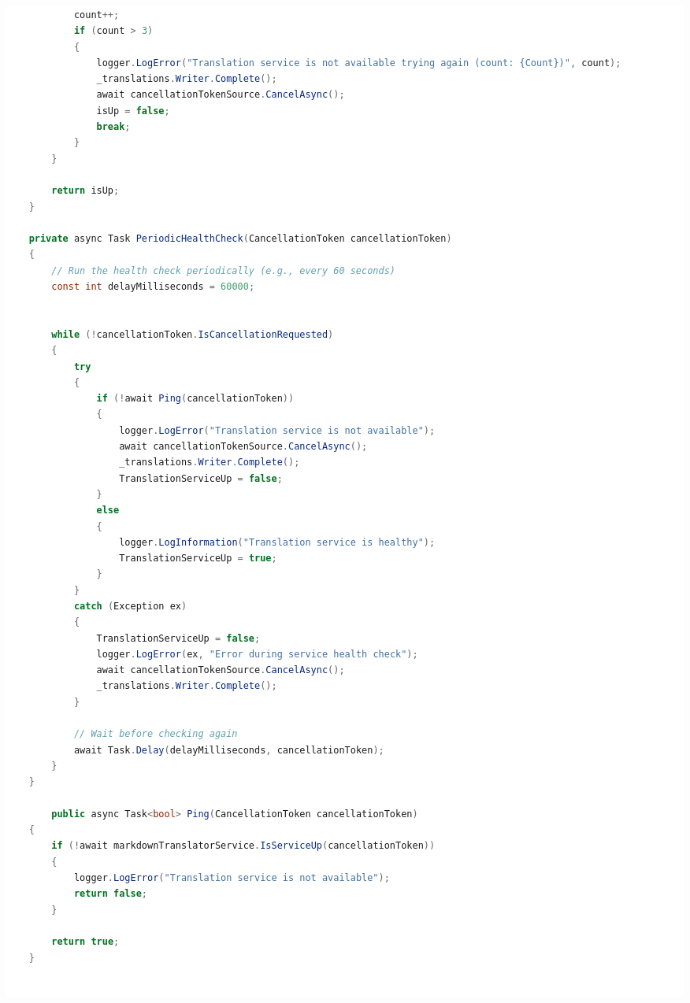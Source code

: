 ```csharp
            count++;
            if (count > 3)
            {
                logger.LogError("Translation service is not available trying again (count: {Count})", count);
                _translations.Writer.Complete();
                await cancellationTokenSource.CancelAsync();
                isUp = false;
                break;
            }
        }

        return isUp;
    }

    private async Task PeriodicHealthCheck(CancellationToken cancellationToken)
    {
        // Run the health check periodically (e.g., every 60 seconds)
        const int delayMilliseconds = 60000;


        while (!cancellationToken.IsCancellationRequested)
        {
            try
            {
                if (!await Ping(cancellationToken))
                {
                    logger.LogError("Translation service is not available");
                    await cancellationTokenSource.CancelAsync();
                    _translations.Writer.Complete();
                    TranslationServiceUp = false;
                }
                else
                {
                    logger.LogInformation("Translation service is healthy");
                    TranslationServiceUp = true;
                }
            }
            catch (Exception ex)
            {
                TranslationServiceUp = false;
                logger.LogError(ex, "Error during service health check");
                await cancellationTokenSource.CancelAsync();
                _translations.Writer.Complete();
            }

            // Wait before checking again
            await Task.Delay(delayMilliseconds, cancellationToken);
        }
    }
    
        public async Task<bool> Ping(CancellationToken cancellationToken)
    {
        if (!await markdownTranslatorService.IsServiceUp(cancellationToken))
        {
            logger.LogError("Translation service is not available");
            return false;
        }

        return true;
    }

    
```